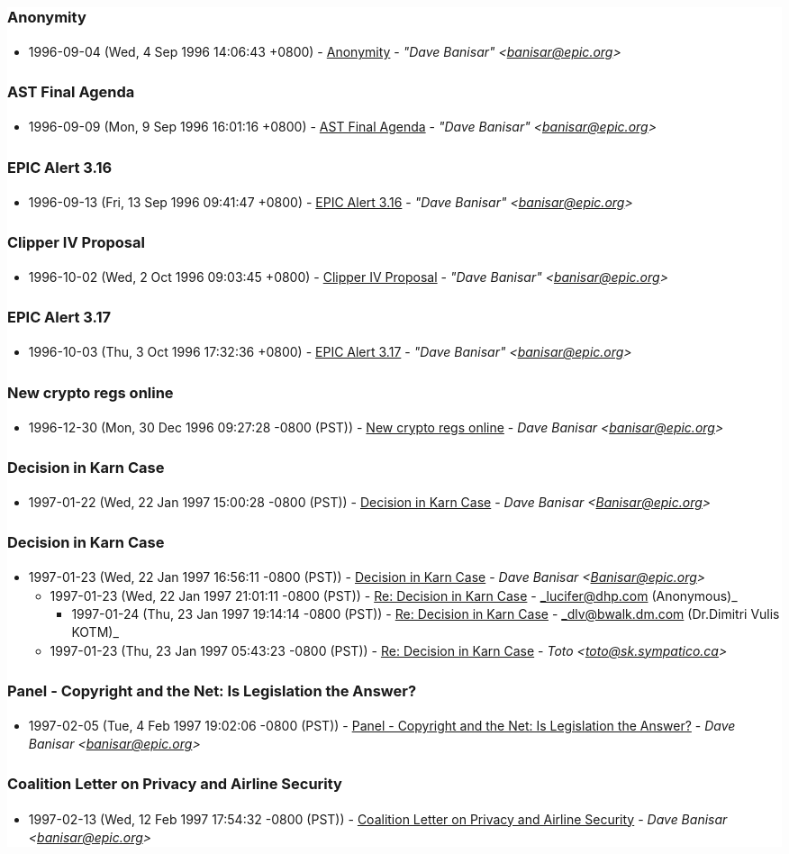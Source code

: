 ### Anonymity
+ 1996-09-04 (Wed, 4 Sep 1996 14:06:43 +0800) - [Anonymity](/archive/1996/09/3bd78b64d63446f4d5052f53770fb9ada3268c9a0de1bb0fa0a73d9cad90bb58) - _"Dave Banisar" \<banisar@epic.org\>_

### AST Final Agenda
+ 1996-09-09 (Mon, 9 Sep 1996 16:01:16 +0800) - [AST Final Agenda](/archive/1996/09/11c1b07b5c9bc39f014ffb2fe2cdac9006e7c39a7500fc87abff846f379be9cb) - _"Dave Banisar" \<banisar@epic.org\>_

### EPIC Alert 3.16
+ 1996-09-13 (Fri, 13 Sep 1996 09:41:47 +0800) - [EPIC Alert 3.16](/archive/1996/09/e20ba3ac124656637e716bc00faf8e3792c9edafa5272b2a4af7b8684e1ad497) - _"Dave Banisar" \<banisar@epic.org\>_

### Clipper IV Proposal
+ 1996-10-02 (Wed, 2 Oct 1996 09:03:45 +0800) - [Clipper IV Proposal](/archive/1996/10/57c61b956356a13e711aa53d2bdb266d3b4ed3650d4daa2e235a6b3b7714fdac) - _"Dave Banisar" \<banisar@epic.org\>_

### EPIC Alert 3.17
+ 1996-10-03 (Thu, 3 Oct 1996 17:32:36 +0800) - [EPIC Alert 3.17](/archive/1996/10/f03404f8be86cc0ef8bc370faf44f5699e2e0695a6a05b380ddf106d37f5e99a) - _"Dave Banisar" \<banisar@epic.org\>_

### New crypto regs online
+ 1996-12-30 (Mon, 30 Dec 1996 09:27:28 -0800 (PST)) - [New crypto regs online](/archive/1996/12/fc78c9e2d8d622d26d2a5f3cd1c9391295fc33437752e48b5b40100f1e7e69f8) - _Dave Banisar \<banisar@epic.org\>_

### Decision in Karn Case
+ 1997-01-22 (Wed, 22 Jan 1997 15:00:28 -0800 (PST)) - [Decision in Karn Case](/archive/1997/01/a7824d9326d2bdf040fc0ef75c1b0d76373e45b969c3bb8840fd1b422ad978cf) - _Dave Banisar \<Banisar@epic.org\>_

### Decision in Karn Case
+ 1997-01-23 (Wed, 22 Jan 1997 16:56:11 -0800 (PST)) - [Decision in Karn Case](/archive/1997/01/90182be4fae518cf107d964aa2ccc4384bee2181360b504480b25a11e0f857f4) - _Dave Banisar \<Banisar@epic.org\>_
  + 1997-01-23 (Wed, 22 Jan 1997 21:01:11 -0800 (PST)) - [Re: Decision in Karn Case](/archive/1997/01/152bacaa16abec2ec1d70784cc66c0e4243091f226a7c7906fa663d772ebbb1c) - _lucifer@dhp.com (Anonymous)_
    + 1997-01-24 (Thu, 23 Jan 1997 19:14:14 -0800 (PST)) - [Re: Decision in Karn Case](/archive/1997/01/9c15e0b0c8aede9c06611537e03b4b2715e97f3a3a7fe3995d7066ac4c00a238) - _dlv@bwalk.dm.com (Dr.Dimitri Vulis KOTM)_
  + 1997-01-23 (Thu, 23 Jan 1997 05:43:23 -0800 (PST)) - [Re: Decision in Karn Case](/archive/1997/01/8fed3c64048af31ccd76d2a5f0813216fe2a9eb6345c6d7f5a05eeaea0ca185a) - _Toto \<toto@sk.sympatico.ca\>_

### Panel - Copyright and the Net: Is Legislation the Answer?
+ 1997-02-05 (Tue, 4 Feb 1997 19:02:06 -0800 (PST)) - [Panel - Copyright and the Net: Is Legislation the Answer?](/archive/1997/02/4ac8e08d84ae6632018de51ebc83c4dd1ba96d8a0a862fffb693e3115fb4a088) - _Dave Banisar \<banisar@epic.org\>_

### Coalition Letter on Privacy and Airline Security
+ 1997-02-13 (Wed, 12 Feb 1997 17:54:32 -0800 (PST)) - [Coalition Letter on Privacy and Airline Security](/archive/1997/02/4b93f9858e20b19f99c276003fcf6d218397710c1932ac972476149cce04514b) - _Dave Banisar \<banisar@epic.org\>_

